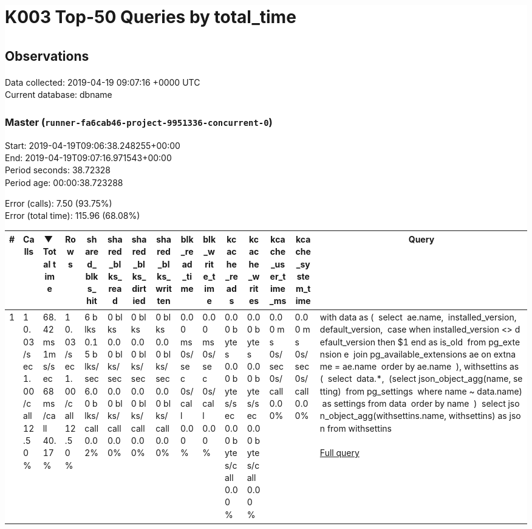 # K003 Top-50 Queries by total_time

## Observations ##
Data collected: 2019-04-19 09:07:16 +0000 UTC  
Current database: dbname  



### Master (`runner-fa6cab46-project-9951336-concurrent-0`) ###
Start: 2019-04-19T09:06:38.248255+00:00  
End: 2019-04-19T09:07:16.971543+00:00  
Period seconds: 38.72328  
Period age: 00:00:38.723288  

Error (calls): 7.50 (93.75%)  
Error (total time): 115.96 (68.08%)

  

\# | Calls | &#9660;&nbsp;Total&nbsp;time | Rows | shared_blks_hit | shared_blks_read | shared_blks_dirtied | shared_blks_written | blk_read_time | blk_write_time | kcache_reads | kcache_writes | kcache_user_time_ms | kcache_system_time |Query
----|-------|------------|------|-----------------|------------------|---------------------|---------------------|---------------|----------------|--------------|---------------|---------------------|--------------------|-------
1 |1<br/>0.03/sec<br/>1.00/call<br/>12.50% |68.42&nbsp;ms<br/>1ms/sec<br/>68ms/call<br/>40.17% |1<br/>0.03/sec<br/>1.00/call<br/>12.50% |6&nbsp;blks<br/>0.15&nbsp;blks/sec<br/>6.00&nbsp;blks/call<br/>0.02% |0&nbsp;blks<br/>0.00&nbsp;blks/sec<br/>0.00&nbsp;blks/call<br/>0.00% |0&nbsp;blks<br/>0.00&nbsp;blks/sec<br/>0.00&nbsp;blks/call<br/>0.00% |0&nbsp;blks<br/>0.00&nbsp;blks/sec<br/>0.00&nbsp;blks/call<br/>0.00% |0.00&nbsp;ms<br/>0s/sec<br/>0s/call<br/>0.00% |0.00&nbsp;ms<br/>0s/sec<br/>0s/call<br/>0.00% |0.00&nbsp;bytes<br/>0.00&nbsp;bytes/sec<br/>0.00&nbsp;bytes/call<br/>0.00% |0.00&nbsp;bytes<br/>0.00&nbsp;bytes/sec<br/>0.00&nbsp;bytes/call<br/>0.00% |0.00&nbsp;ms<br/>0s/sec<br/>0s/call<br/>0.00% |0.00&nbsp;ms<br/>0s/sec<br/>0s/call<br/>0.00% |with&nbsp;data&nbsp;as&nbsp;(&nbsp;&nbsp;select&nbsp;&nbsp;ae.name,&nbsp;&nbsp;installed\_version,&nbsp;&nbsp;default\_version,&nbsp;&nbsp;case&nbsp;when&nbsp;installed\_version&nbsp;<>&nbsp;default\_version&nbsp;then&nbsp;$1&nbsp;end&nbsp;as&nbsp;is\_old&nbsp;&nbsp;from&nbsp;pg\_extension&nbsp;e&nbsp;&nbsp;join&nbsp;pg\_available\_extensions&nbsp;ae&nbsp;on&nbsp;extname&nbsp;=&nbsp;ae.name&nbsp;&nbsp;order&nbsp;by&nbsp;ae.name&nbsp;&nbsp;),&nbsp;withsettins&nbsp;as&nbsp;(&nbsp;&nbsp;select&nbsp;&nbsp;data.\*,&nbsp;&nbsp;(select&nbsp;json\_object\_agg(name,&nbsp;setting)&nbsp;&nbsp;from&nbsp;pg\_settings&nbsp;&nbsp;where&nbsp;name&nbsp;~&nbsp;data.name)&nbsp;as&nbsp;settings&nbsp;from&nbsp;data&nbsp;&nbsp;order&nbsp;by&nbsp;name&nbsp;&nbsp;)&nbsp;&nbsp;select&nbsp;json\_object\_agg(withsettins.name,&nbsp;withsettins)&nbsp;as&nbsp;json&nbsp;from&nbsp;withsettins<br/><br/>[Full query](../../json_reports/1_2019_04_19T09_06_23_+0000/K_query_groups/1_1.sql)